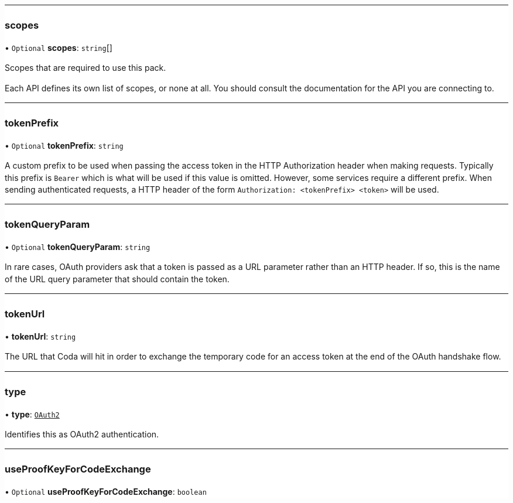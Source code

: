 ___

### scopes

• `Optional` **scopes**: `string`[]

Scopes that are required to use this pack.

Each API defines its own list of scopes, or none at all. You should consult
the documentation for the API you are connecting to.

___

### tokenPrefix

• `Optional` **tokenPrefix**: `string`

A custom prefix to be used when passing the access token in the HTTP Authorization
header when making requests. Typically this prefix is `Bearer` which is what will be
used if this value is omitted. However, some services require a different prefix.
When sending authenticated requests, a HTTP header of the form
`Authorization: <tokenPrefix> <token>` will be used.

___

### tokenQueryParam

• `Optional` **tokenQueryParam**: `string`

In rare cases, OAuth providers ask that a token is passed as a URL parameter
rather than an HTTP header. If so, this is the name of the URL query parameter
that should contain the token.

___

### tokenUrl

• **tokenUrl**: `string`

The URL that Coda will hit in order to exchange the temporary code for an access token
at the end of the OAuth handshake flow.

___

### type

• **type**: [`OAuth2`](../enums/core.AuthenticationType.md#oauth2)

Identifies this as OAuth2 authentication.

___

### useProofKeyForCodeExchange

• `Optional` **useProofKeyForCodeExchange**: `boolean`
